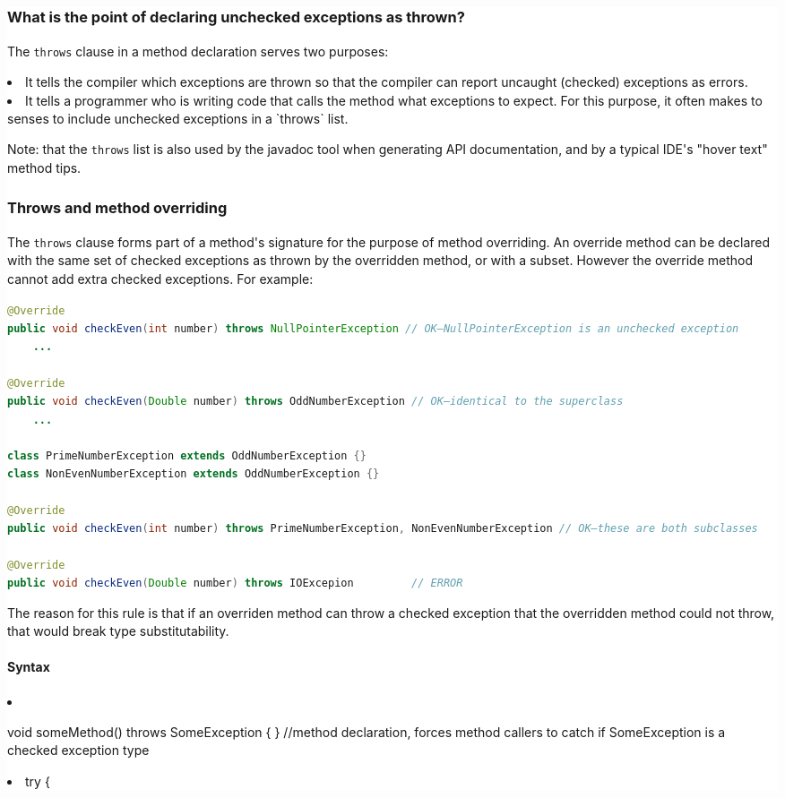 ### What is the point of declaring unchecked exceptions as thrown?

The `throws` clause in a method declaration serves two purposes:

<li>
It tells the compiler which exceptions are thrown so that the compiler can report uncaught (checked) exceptions as errors.
</li>
<li>
It tells a programmer who is writing code that calls the method what exceptions to expect. For this purpose, it often makes to senses to include unchecked exceptions in a `throws` list.
</li>

Note: that the `throws` list is also used by the javadoc tool when generating API documentation, and by a typical IDE's "hover text" method tips.

### Throws and method overriding

The `throws` clause forms part of a method's signature for the purpose of method overriding. An override method can be declared with the same set of checked exceptions as thrown by the overridden method, or with a subset. However the override method cannot add extra checked exceptions. For example:

```java
@Override
public void checkEven(int number) throws NullPointerException // OK—NullPointerException is an unchecked exception
    ...

@Override
public void checkEven(Double number) throws OddNumberException // OK—identical to the superclass
    ...

class PrimeNumberException extends OddNumberException {}
class NonEvenNumberException extends OddNumberException {}

@Override
public void checkEven(int number) throws PrimeNumberException, NonEvenNumberException // OK—these are both subclasses

@Override
public void checkEven(Double number) throws IOExcepion         // ERROR

```

The reason for this rule is that if an overriden method can throw a checked exception that the overridden method could not throw, that would break type substitutability.



#### Syntax


<li>
<p>void someMethod() throws SomeException { } //method declaration, forces method
callers to catch if SomeException is a checked exception type</p>
</li>
<li>
try {
